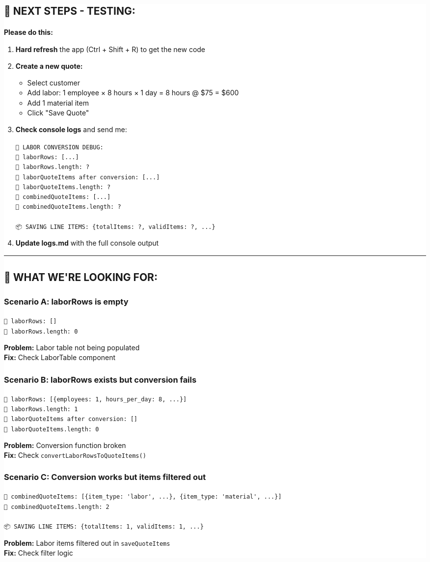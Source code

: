 ## 🧪 NEXT STEPS - TESTING:

**Please do this:**

1. **Hard refresh** the app (Ctrl + Shift + R) to get the new code
2. **Create a new quote:**
   - Select customer
   - Add labor: 1 employee × 8 hours × 1 day = 8 hours @ $75 = $600
   - Add 1 material item
   - Click "Save Quote"

3. **Check console logs** and send me:
   ```
   🔧 LABOR CONVERSION DEBUG:
   🔧 laborRows: [...]
   🔧 laborRows.length: ?
   🔧 laborQuoteItems after conversion: [...]
   🔧 laborQuoteItems.length: ?
   🔧 combinedQuoteItems: [...]
   🔧 combinedQuoteItems.length: ?
   
   📦 SAVING LINE ITEMS: {totalItems: ?, validItems: ?, ...}
   ```

4. **Update logs.md** with the full console output

---

## 🎯 WHAT WE'RE LOOKING FOR:

### **Scenario A: laborRows is empty**
```
🔧 laborRows: []
🔧 laborRows.length: 0
```
**Problem:** Labor table not being populated  
**Fix:** Check LaborTable component

### **Scenario B: laborRows exists but conversion fails**
```
🔧 laborRows: [{employees: 1, hours_per_day: 8, ...}]
🔧 laborRows.length: 1
🔧 laborQuoteItems after conversion: []
🔧 laborQuoteItems.length: 0
```
**Problem:** Conversion function broken  
**Fix:** Check `convertLaborRowsToQuoteItems()`

### **Scenario C: Conversion works but items filtered out**
```
🔧 combinedQuoteItems: [{item_type: 'labor', ...}, {item_type: 'material', ...}]
🔧 combinedQuoteItems.length: 2

📦 SAVING LINE ITEMS: {totalItems: 1, validItems: 1, ...}
```
**Problem:** Labor items filtered out in `saveQuoteItems`  
**Fix:** Check filter logic
